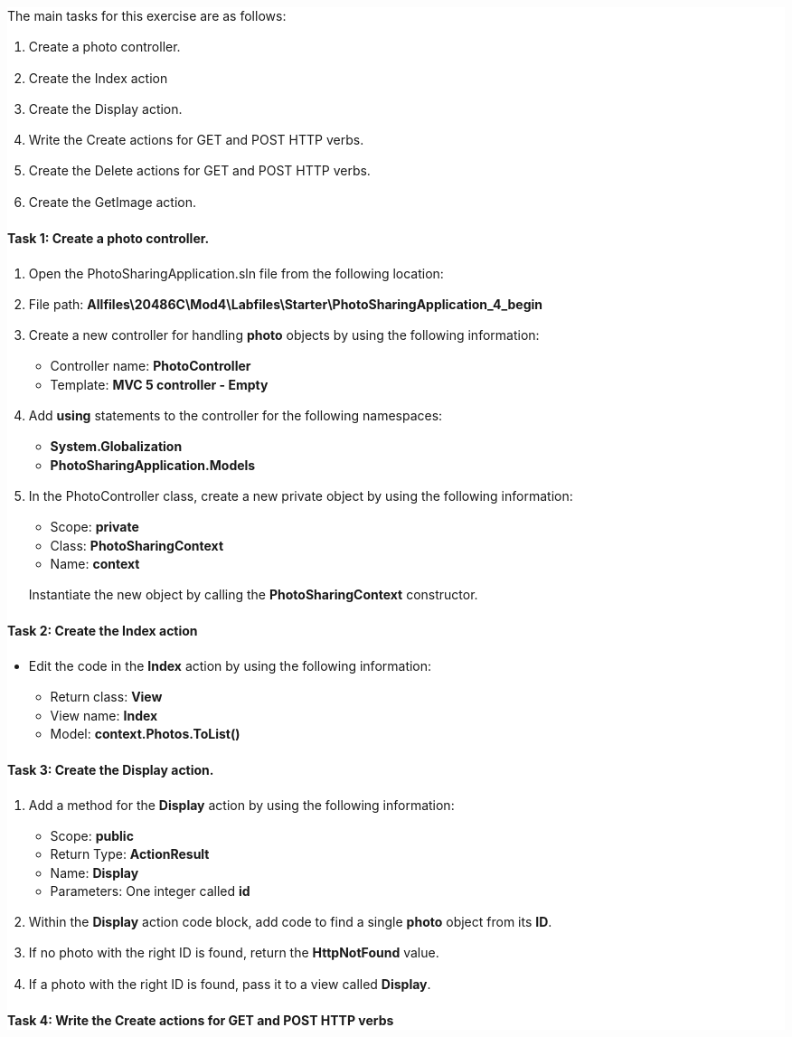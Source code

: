The main tasks for this exercise are as follows:

1. Create a photo controller.

2. Create the Index action

3. Create the Display action.

4. Write the Create actions for GET and POST HTTP verbs.

5. Create the Delete actions for GET and POST HTTP verbs.

6. Create the GetImage action.

#### Task 1: Create a photo controller.

1. Open the PhotoSharingApplication.sln file from the following location:
2. File path: **Allfiles\20486C\Mod4\Labfiles\Starter\PhotoSharingApplication_4_begin**
3. Create a new controller for handling **photo** objects by using the following information:

   - Controller name: **PhotoController**
   - Template: **MVC 5 controller - Empty**

4. Add **using** statements to the controller for the following namespaces:

   - **System.Globalization**
   - **PhotoSharingApplication.Models**

5. In the PhotoController class, create a new private object by using the following information:

   - Scope: **private**
   - Class: **PhotoSharingContext**
   - Name: **context**

   Instantiate the new object by calling the **PhotoSharingContext** constructor.

#### Task 2: Create the Index action

- Edit the code in the **Index** action by using the following information:

   - Return class: **View**
   - View name: **Index**
   - Model: **context.Photos.ToList()**

#### Task 3: Create the Display action.

1. Add a method for the **Display** action by using the following information:

   - Scope: **public**
   - Return Type: **ActionResult**
   - Name: **Display**
   - Parameters: One integer called **id**

2. Within the **Display** action code block, add code to find a single **photo** object from its **ID**.
3. If no photo with the right ID is found, return the **HttpNotFound** value.
4. If a photo with the right ID is found, pass it to a view called **Display**.

#### Task 4: Write the Create actions for GET and POST HTTP verbs
